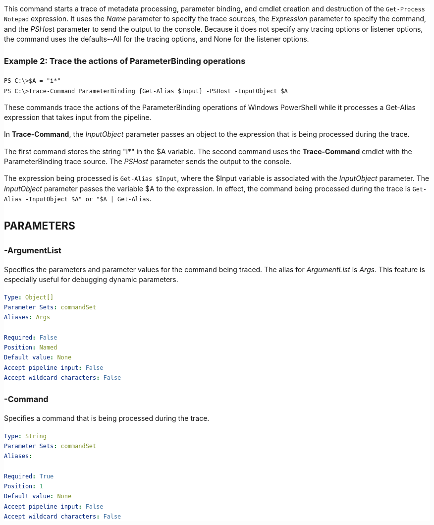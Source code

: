 This command starts a trace of metadata processing, parameter binding, and cmdlet creation and destruction of the `Get-Process Notepad` expression.
It uses the *Name* parameter to specify the trace sources, the *Expression* parameter to specify the command, and the *PSHost* parameter to send the output to the console.
Because it does not specify any tracing options or listener options, the command uses the defaults--All for the tracing options, and None for the listener options.

### Example 2: Trace the actions of ParameterBinding operations
```
PS C:\>$A = "i*"
PS C:\>Trace-Command ParameterBinding {Get-Alias $Input} -PSHost -InputObject $A
```

These commands trace the actions of the ParameterBinding operations of Windows PowerShell while it processes a Get-Alias expression that takes input from the pipeline.

In **Trace-Command**, the *InputObject* parameter passes an object to the expression that is being processed during the trace.

The first command stores the string "i*" in the $A variable.
The second command uses the **Trace-Command** cmdlet with the ParameterBinding trace source.
The *PSHost* parameter sends the output to the console.

The expression being processed is `Get-Alias $Input`, where the $Input variable is associated with the *InputObject* parameter.
The *InputObject* parameter passes the variable $A to the expression.
In effect, the command being processed during the trace is `Get-Alias -InputObject $A" or "$A | Get-Alias`.

## PARAMETERS

### -ArgumentList
Specifies the parameters and parameter values for the command being traced.
The alias for *ArgumentList* is *Args*.
This feature is especially useful for debugging dynamic parameters.

```yaml
Type: Object[]
Parameter Sets: commandSet
Aliases: Args

Required: False
Position: Named
Default value: None
Accept pipeline input: False
Accept wildcard characters: False
```

### -Command
Specifies a command that is being processed during the trace.

```yaml
Type: String
Parameter Sets: commandSet
Aliases: 

Required: True
Position: 1
Default value: None
Accept pipeline input: False
Accept wildcard characters: False
```
